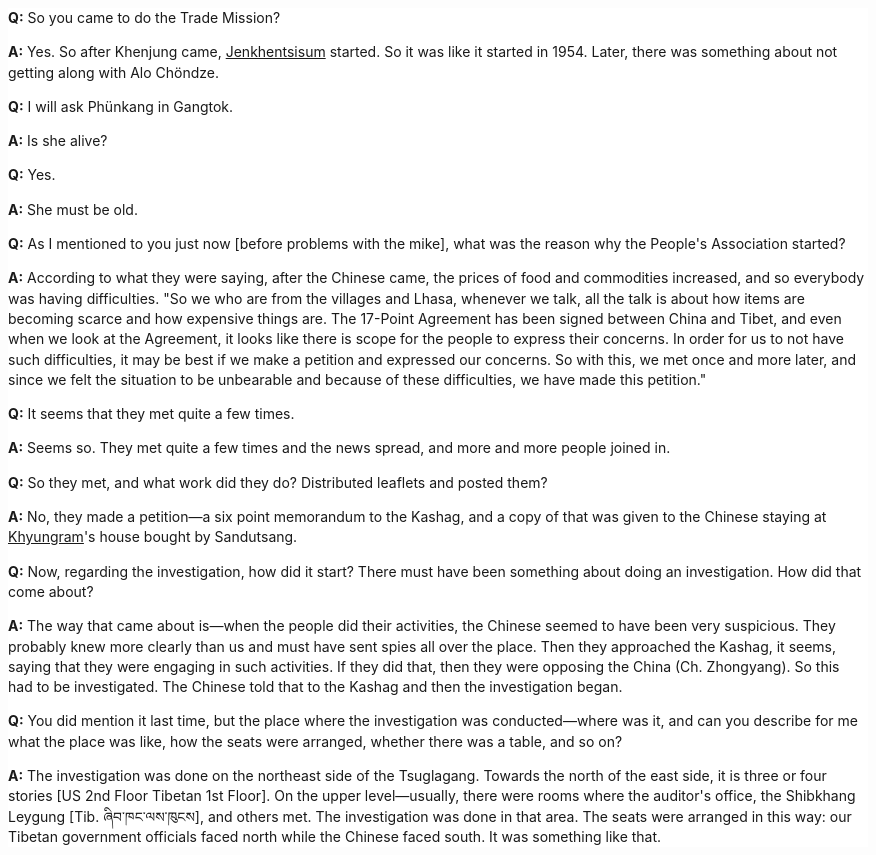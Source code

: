 **Q:**  So you came to do the Trade Mission?   

**A:**  Yes. So after Khenjung came, <a href="#" data-tooltip="[tib. གཅེན་མཁན་རྩིས་གསུམ] Abbr.: The titles of the three heads of the major anti-Chinese émigré group in India during the 1954-59 period: &quot;Jen&quot; refers to the &quot;older brother&quot; (the older brother of the Dalai Lama, Gyalo Thondup), &quot;khen&quot; refers to the monk official of the khenjung rank (Lobsang Gyentsen), and &quot;tsi&quot; refers to the lay official of the tsipön rank (Shakabpa). &quot;Sum&quot; means the three (of them).">Jenkhentsisum</a> started. So it was like it started in 1954. Later, there was something about not getting along with Alo Chöndze.   

**Q:**  I will ask Phünkang in Gangtok.   

**A:**  Is she alive?   

**Q:**  Yes.   

**A:**  She must be old.   

**Q:**  As I mentioned to you just now [before problems with the mike], what was the reason why the People's Association started?   

**A:**  According to what they were saying, after the Chinese came, the prices of food and commodities increased, and so everybody was having difficulties. "So we who are from the villages and Lhasa, whenever we talk, all the talk is about how items are becoming scarce and how expensive things are. The 17-Point Agreement has been signed between China and Tibet, and even when we look at the Agreement, it looks like there is scope for the people to express their concerns. In order for us to not have such difficulties, it may be best if we make a petition and expressed our concerns. So with this, we met once and more later, and since we felt the situation to be unbearable and because of these difficulties, we have made this petition."   

**Q:**  It seems that they met quite a few times.   

**A:**  Seems so. They met quite a few times and the news spread, and more and more people joined in.   

**Q:**  So they met, and what work did they do? Distributed leaflets and posted them?   

**A:**  No, they made a petition—a six point memorandum to the Kashag, and a copy of that was given to the Chinese staying at <a href="#" data-tooltip="[tib. ཁྱུང་རམ] A famous aristocratic lay official during the time of the 13th Dalai Lama.">Khyungram</a>'s house bought by Sandutsang.   

**Q:**  Now, regarding the investigation, how did it start? There must have been something about doing an investigation. How did that come about?   

**A:**  The way that came about is—when the people did their activities, the Chinese seemed to have been very suspicious. They probably knew more clearly than us and must have sent spies all over the place. Then they approached the Kashag, it seems, saying that they were engaging in such activities. If they did that, then they were opposing the China (Ch. Zhongyang). So this had to be investigated. The Chinese told that to the Kashag and then the investigation began.   

**Q:**  You did mention it last time, but the place where the investigation was conducted—where was it, and can you describe for me what the place was like, how the seats were arranged, whether there was a table, and so on?   

**A:**  The investigation was done on the northeast side of the Tsuglagang. Towards the north of the east side, it is three or four stories [US 2nd Floor   Tibetan 1st Floor]. On the upper level—usually, there were rooms where the auditor's office, the Shibkhang Leygung [Tib. ཞིབ་ཁང་ལས་ཁུངས], and others met. The investigation was done in that area. The seats were arranged in this way: our Tibetan government officials faced north while the Chinese faced south. It was something like that.   
